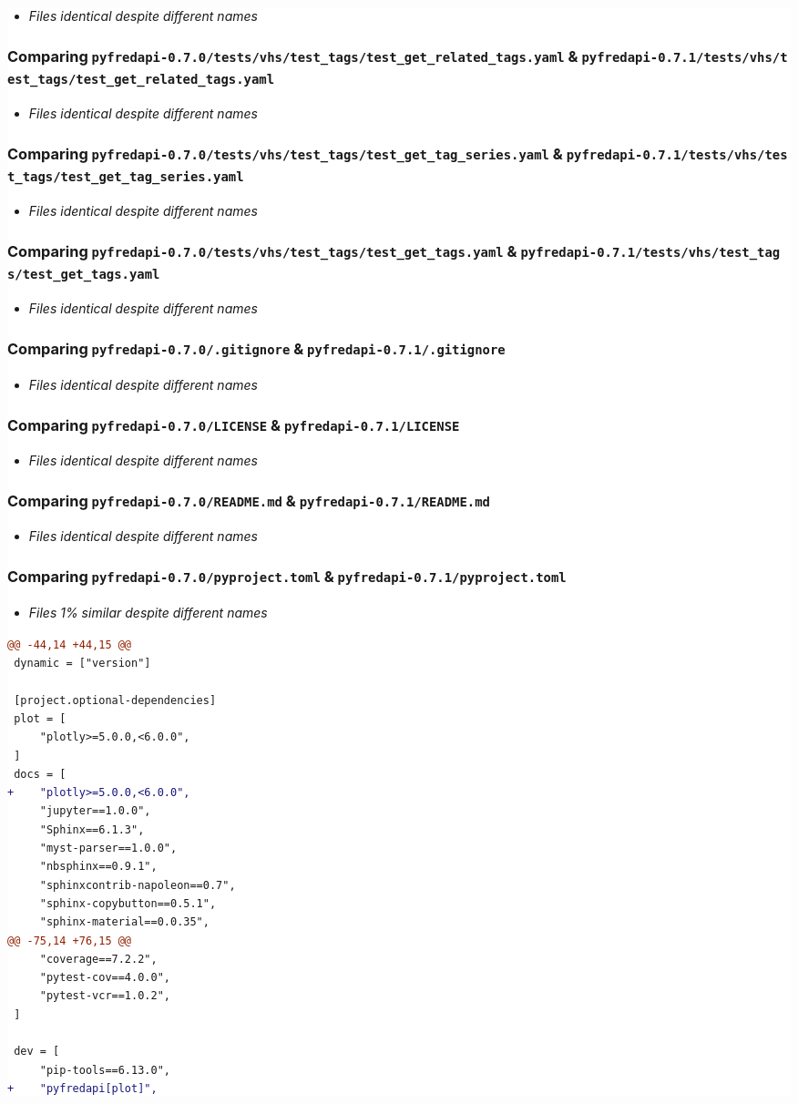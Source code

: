  * *Files identical despite different names*

### Comparing `pyfredapi-0.7.0/tests/vhs/test_tags/test_get_related_tags.yaml` & `pyfredapi-0.7.1/tests/vhs/test_tags/test_get_related_tags.yaml`

 * *Files identical despite different names*

### Comparing `pyfredapi-0.7.0/tests/vhs/test_tags/test_get_tag_series.yaml` & `pyfredapi-0.7.1/tests/vhs/test_tags/test_get_tag_series.yaml`

 * *Files identical despite different names*

### Comparing `pyfredapi-0.7.0/tests/vhs/test_tags/test_get_tags.yaml` & `pyfredapi-0.7.1/tests/vhs/test_tags/test_get_tags.yaml`

 * *Files identical despite different names*

### Comparing `pyfredapi-0.7.0/.gitignore` & `pyfredapi-0.7.1/.gitignore`

 * *Files identical despite different names*

### Comparing `pyfredapi-0.7.0/LICENSE` & `pyfredapi-0.7.1/LICENSE`

 * *Files identical despite different names*

### Comparing `pyfredapi-0.7.0/README.md` & `pyfredapi-0.7.1/README.md`

 * *Files identical despite different names*

### Comparing `pyfredapi-0.7.0/pyproject.toml` & `pyfredapi-0.7.1/pyproject.toml`

 * *Files 1% similar despite different names*

```diff
@@ -44,14 +44,15 @@
 dynamic = ["version"]
 
 [project.optional-dependencies]
 plot = [
     "plotly>=5.0.0,<6.0.0",
 ]
 docs = [
+    "plotly>=5.0.0,<6.0.0",
     "jupyter==1.0.0",
     "Sphinx==6.1.3",
     "myst-parser==1.0.0",
     "nbsphinx==0.9.1",
     "sphinxcontrib-napoleon==0.7",
     "sphinx-copybutton==0.5.1",
     "sphinx-material==0.0.35",
@@ -75,14 +76,15 @@
     "coverage==7.2.2",
     "pytest-cov==4.0.0",
     "pytest-vcr==1.0.2",
 ]
 
 dev = [
     "pip-tools==6.13.0",
+    "pyfredapi[plot]",
```